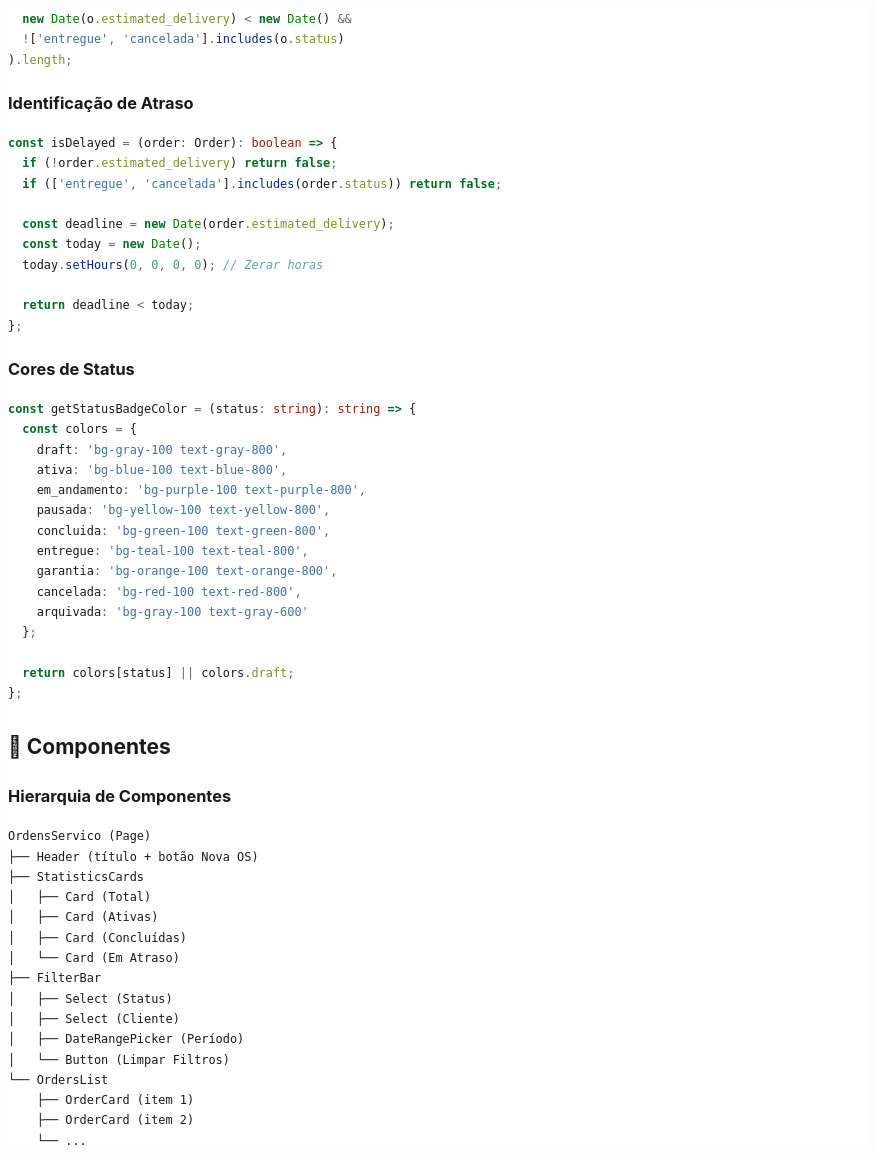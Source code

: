 ```typescript
  new Date(o.estimated_delivery) < new Date() && 
  !['entregue', 'cancelada'].includes(o.status)
).length;
```

### Identificação de Atraso

```typescript
const isDelayed = (order: Order): boolean => {
  if (!order.estimated_delivery) return false;
  if (['entregue', 'cancelada'].includes(order.status)) return false;
  
  const deadline = new Date(order.estimated_delivery);
  const today = new Date();
  today.setHours(0, 0, 0, 0); // Zerar horas
  
  return deadline < today;
};
```

### Cores de Status

```typescript
const getStatusBadgeColor = (status: string): string => {
  const colors = {
    draft: 'bg-gray-100 text-gray-800',
    ativa: 'bg-blue-100 text-blue-800',
    em_andamento: 'bg-purple-100 text-purple-800',
    pausada: 'bg-yellow-100 text-yellow-800',
    concluida: 'bg-green-100 text-green-800',
    entregue: 'bg-teal-100 text-teal-800',
    garantia: 'bg-orange-100 text-orange-800',
    cancelada: 'bg-red-100 text-red-800',
    arquivada: 'bg-gray-100 text-gray-600'
  };
  
  return colors[status] || colors.draft;
};
```

## 🧩 Componentes

### Hierarquia de Componentes

```
OrdensServico (Page)
├── Header (título + botão Nova OS)
├── StatisticsCards
│   ├── Card (Total)
│   ├── Card (Ativas)
│   ├── Card (Concluídas)
│   └── Card (Em Atraso)
├── FilterBar
│   ├── Select (Status)
│   ├── Select (Cliente)
│   ├── DateRangePicker (Período)
│   └── Button (Limpar Filtros)
└── OrdersList
    ├── OrderCard (item 1)
    ├── OrderCard (item 2)
    └── ...
```
